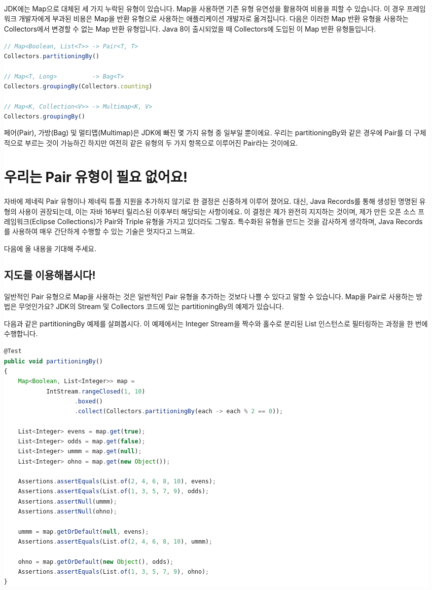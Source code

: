 JDK에는 Map으로 대체된 세 가지 누락된 유형이 있습니다. Map을 사용하면 기존 유형 유연성을 활용하여 비용을 피할 수 있습니다. 이 경우 프레임워크 개발자에게 부과된 비용은 Map을 반환 유형으로 사용하는 애플리케이션 개발자로 옮겨집니다. 다음은 이러한 Map 반환 유형을 사용하는 Collectors에서 변경할 수 없는 Map 반환 유형입니다. Java 8이 출시되었을 때 Collectors에 도입된 이 Map 반환 유형들입니다.

```js
// Map<Boolean, List<T>> -> Pair<T, T>
Collectors.partitioningBy()

// Map<T, Long>          -> Bag<T>
Collectors.groupingBy(Collectors.counting)

// Map<K, Collection<V>> -> Multimap<K, V> 
Collectors.groupingBy() 
```



페어(Pair), 가방(Bag) 및 멀티맵(Multimap)은 JDK에 빠진 몇 가지 유형 중 일부일 뿐이에요. 우리는 partitioningBy와 같은 경우에 Pair를 더 구체적으로 부르는 것이 가능하긴 하지만 여전히 같은 유형의 두 가지 항목으로 이루어진 Pair라는 것이에요.

# 우리는 Pair 유형이 필요 없어요!

자바에 제네릭 Pair 유형이나 제네릭 튜플 지원을 추가하지 않기로 한 결정은 신중하게 이루어 졌어요. 대신, Java Records를 통해 생성된 명명된 유형의 사용이 권장되는데, 이는 자바 16부터 릴리스된 이후부터 해당되는 사항이에요. 이 결정은 제가 완전히 지지하는 것이며, 제가 만든 오픈 소스 프레임워크(Eclipse Collections)가 Pair와 Triple 유형을 가지고 있더라도 그렇죠. 특수화된 유형을 만드는 것을 감사하게 생각하며, Java Records를 사용하여 매우 간단하게 수행할 수 있는 기술은 멋지다고 느껴요.

다음에 올 내용을 기대해 주세요.



## 지도를 이용해봅시다!

일반적인 Pair 유형으로 Map을 사용하는 것은 일반적인 Pair 유형을 추가하는 것보다 나쁠 수 있다고 말할 수 있습니다. Map을 Pair로 사용하는 방법은 무엇인가요? JDK의 Stream 및 Collectors 코드에 있는 partitioningBy의 예제가 있습니다.

다음과 같은 partitioningBy 예제를 살펴봅시다. 이 예제에서는 Integer Stream을 짝수와 홀수로 분리된 List 인스턴스로 필터링하는 과정을 한 번에 수행합니다.

```js
@Test
public void partitioningBy()
{
    Map<Boolean, List<Integer>> map =
            IntStream.rangeClosed(1, 10)
                    .boxed()
                    .collect(Collectors.partitioningBy(each -> each % 2 == 0));

    List<Integer> evens = map.get(true);
    List<Integer> odds = map.get(false);
    List<Integer> ummm = map.get(null);
    List<Integer> ohno = map.get(new Object());

    Assertions.assertEquals(List.of(2, 4, 6, 8, 10), evens);
    Assertions.assertEquals(List.of(1, 3, 5, 7, 9), odds);
    Assertions.assertNull(ummm);
    Assertions.assertNull(ohno);

    ummm = map.getOrDefault(null, evens);
    Assertions.assertEquals(List.of(2, 4, 6, 8, 10), ummm);

    ohno = map.getOrDefault(new Object(), odds);
    Assertions.assertEquals(List.of(1, 3, 5, 7, 9), ohno);
}
```
